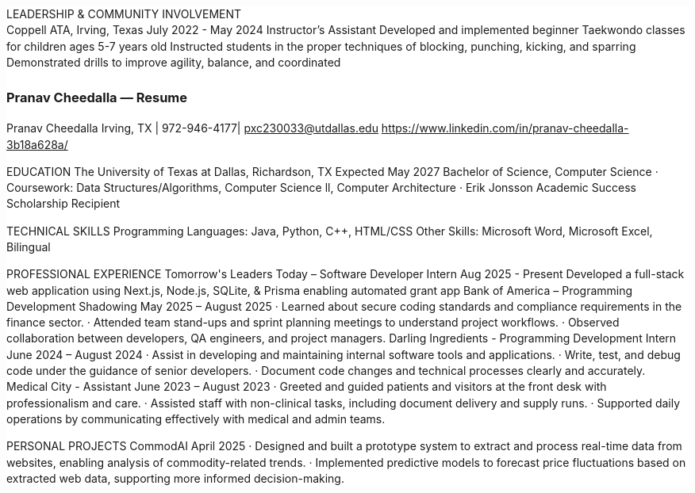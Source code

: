 LEADERSHIP & COMMUNITY INVOLVEMENT									
Coppell ATA, Irving, Texas								         	   July 2022 - May 2024
Instructor’s Assistant
Developed and implemented beginner Taekwondo classes for children ages 5-7 years old
Instructed students in the proper techniques of blocking, punching, kicking, and sparring
Demonstrated drills to improve agility, balance, and coordinated


### Pranav Cheedalla — Resume
Pranav Cheedalla
Irving, TX | 972-946-4177| pxc230033@utdallas.edu
https://www.linkedin.com/in/pranav-cheedalla-3b18a628a/
 
EDUCATION
The University of Texas at Dallas, Richardson, TX                                                     Expected May 2027
Bachelor of Science, Computer Science
·   	Coursework: Data Structures/Algorithms, Computer Science ll, Computer Architecture
·   	Erik Jonsson Academic Success Scholarship Recipient
 
TECHNICAL SKILLS
Programming Languages: Java, Python, C++, HTML/CSS
Other Skills: Microsoft Word, Microsoft Excel, Bilingual
 
PROFESSIONAL EXPERIENCE
Tomorrow's Leaders Today – Software Developer Intern                                            Aug 2025 - Present
Developed a full-stack web application using Next.js, Node.js, SQLite, & Prisma enabling automated grant app
Bank of America – Programming Development Shadowing                            	      	                    	             May 2025 – August 2025
·   	Learned about secure coding standards and compliance requirements in the finance sector.
·   	Attended team stand-ups and sprint planning meetings to understand project workflows.
·   	Observed collaboration between developers, QA engineers, and project managers.
Darling Ingredients - Programming Development Intern                 	        	                       	             June 2024 – August 2024
·   	Assist in developing and maintaining internal software tools and applications.
·   	Write, test, and debug code under the guidance of senior developers.
·   	Document code changes and technical processes clearly and accurately.
Medical City - Assistant                                                                                        	     	   	                       	             June 2023 – August 2023
·   	Greeted and guided patients and visitors at the front desk with professionalism and care.
·   	Assisted staff with non-clinical tasks, including document delivery and supply runs.
·   	Supported daily operations by communicating effectively with medical and admin teams.
 
PERSONAL PROJECTS
CommodAI                                                                                                                   	         	                	            	                      	          April 2025
·   	Designed and built a prototype system to extract and process real-time data from websites, enabling analysis of commodity-related trends.
·   	Implemented predictive models to forecast price fluctuations based on extracted web data, supporting more informed decision-making.
 